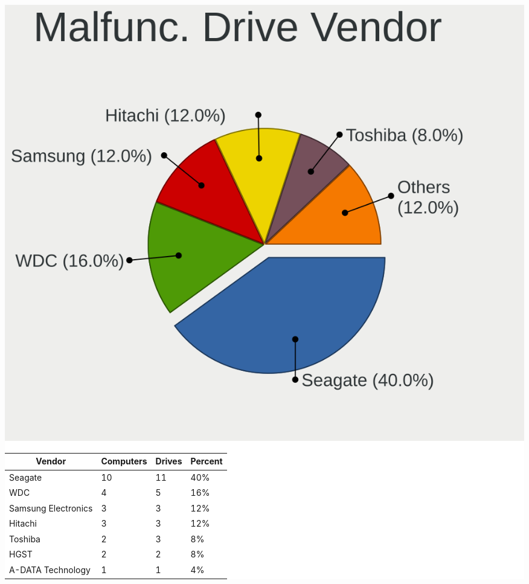 ![Malfunc. Drive Vendor](./All/images/pie_chart/drive_malfunc_vendor.svg)


| Vendor              | Computers | Drives | Percent |
|---------------------|-----------|--------|---------|
| Seagate             | 10        | 11     | 40%     |
| WDC                 | 4         | 5      | 16%     |
| Samsung Electronics | 3         | 3      | 12%     |
| Hitachi             | 3         | 3      | 12%     |
| Toshiba             | 2         | 3      | 8%      |
| HGST                | 2         | 2      | 8%      |
| A-DATA Technology   | 1         | 1      | 4%      |
